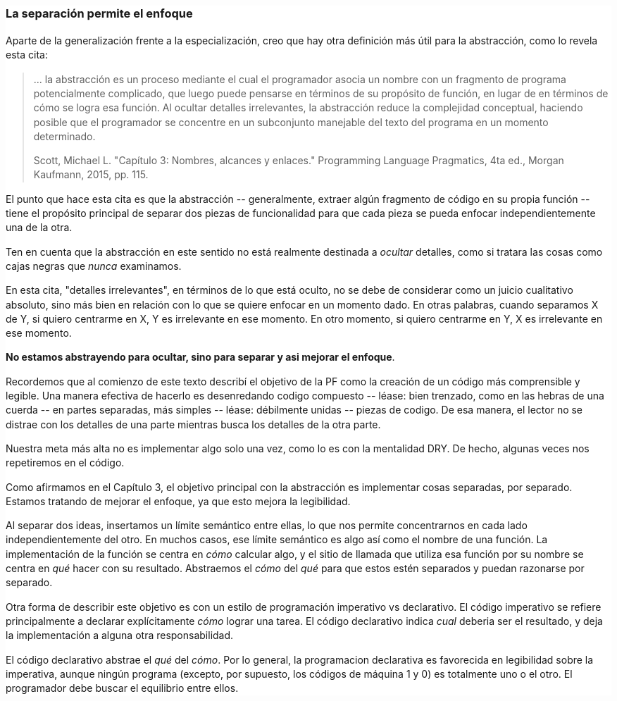 ### La separación permite el enfoque

Aparte de la generalización frente a la especialización, creo que hay otra definición más útil para la abstracción, como lo revela esta cita:

> ... la abstracción es un proceso mediante el cual el programador asocia un nombre con un fragmento de programa potencialmente complicado, que luego puede pensarse en términos de su propósito de función, en lugar de en términos de cómo se logra esa función. Al ocultar detalles irrelevantes, la abstracción reduce la complejidad conceptual, haciendo posible que el programador se concentre en un subconjunto manejable del texto del programa en un momento determinado.
>
> Scott, Michael L. "Capítulo 3: Nombres, alcances y enlaces." Programming Language Pragmatics, 4ta ed., Morgan Kaufmann, 2015, pp. 115.

El punto que hace esta cita es que la abstracción -- generalmente, extraer algún fragmento de código en su propia función -- tiene el propósito principal de separar dos piezas de funcionalidad para que cada pieza se pueda enfocar independientemente una de la otra.

Ten en cuenta que la abstracción en este sentido no está realmente destinada a *ocultar* detalles, como si tratara las cosas como cajas negras que *nunca* examinamos.

En esta cita, "detalles irrelevantes", en términos de lo que está oculto, no se debe de considerar como un juicio cualitativo absoluto, sino más bien en relación con lo que se quiere enfocar en un momento dado. En otras palabras, cuando separamos X de Y, si quiero centrarme en X, Y es irrelevante en ese momento. En otro momento, si quiero centrarme en Y, X es irrelevante en ese momento.

**No estamos abstrayendo para ocultar, sino para separar y asi mejorar el enfoque**.

Recordemos que al comienzo de este texto describí el objetivo de la PF como la creación de un código más comprensible y legible. Una manera efectiva de hacerlo es desenredando codigo compuesto -- léase: bien trenzado, como en las hebras de una cuerda -- en partes separadas, más simples -- léase: débilmente unidas -- piezas de codigo. De esa manera, el lector no se distrae con los detalles de una parte mientras busca los detalles de la otra parte.

Nuestra meta más alta no es implementar algo solo una vez, como lo es con la mentalidad DRY. De hecho, algunas veces nos repetiremos en el código.

Como afirmamos en el Capítulo 3, el objetivo principal con la abstracción es implementar cosas separadas, por separado. Estamos tratando de mejorar el enfoque, ya que esto mejora la legibilidad.

Al separar dos ideas, insertamos un límite semántico entre ellas, lo que nos permite concentrarnos en cada lado independientemente del otro. En muchos casos, ese límite semántico es algo así como el nombre de una función. La implementación de la función se centra en *cómo* calcular algo, y el sitio de llamada que utiliza esa función por su nombre se centra en *qué* hacer con su resultado. Abstraemos el *cómo* del *qué* para que estos estén separados y puedan razonarse por separado.

Otra forma de describir este objetivo es con un estilo de programación imperativo vs declarativo. El código imperativo se refiere principalmente a declarar explícitamente *cómo* lograr una tarea. El código declarativo indica *cual* deberia ser el resultado, y deja la implementación a alguna otra responsabilidad.

El código declarativo abstrae el *qué* del *cómo*. Por lo general, la programacion declarativa es favorecida en legibilidad sobre la imperativa, aunque ningún programa (excepto, por supuesto, los códigos de máquina 1 y 0) es totalmente uno o el otro. El programador debe buscar el equilibrio entre ellos.
